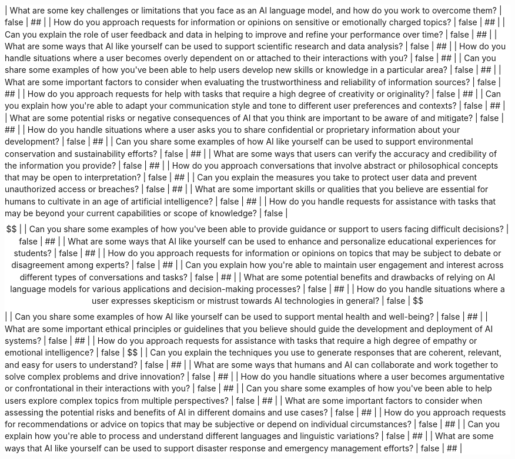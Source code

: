 | What are some key challenges or limitations that you face as an AI language model, and how do you work to overcome them?                 | false             | ##           |
| How do you approach requests for information or opinions on sensitive or emotionally charged topics?                                     | false             | ##           |
| Can you explain the role of user feedback and data in helping to improve and refine your performance over time?                          | false             | ##           |
| What are some ways that AI like yourself can be used to support scientific research and data analysis?                                   | false             | ##           |
| How do you handle situations where a user becomes overly dependent on or attached to their interactions with you?                        | false             | ##           |
| Can you share some examples of how you've been able to help users develop new skills or knowledge in a particular area?                  | false             | ##           |
| What are some important factors to consider when evaluating the trustworthiness and reliability of information sources?                  | false             | ##           |
| How do you approach requests for help with tasks that require a high degree of creativity or originality?                                | false             | ##           |
| Can you explain how you're able to adapt your communication style and tone to different user preferences and contexts?                   | false             | ##           |
| What are some potential risks or negative consequences of AI that you think are important to be aware of and mitigate?                   | false             | ##           |
| How do you handle situations where a user asks you to share confidential or proprietary information about your development?              | false             | ##           |
| Can you share some examples of how AI like yourself can be used to support environmental conservation and sustainability efforts?        | false             | ##           |
| What are some ways that users can verify the accuracy and credibility of the information you provide?                                    | false             | ##           |
| How do you approach conversations that involve abstract or philosophical concepts that may be open to interpretation?                    | false             | ##           |
| Can you explain the measures you take to protect user data and prevent unauthorized access or breaches?                                  | false             | ##           |
| What are some important skills or qualities that you believe are essential for humans to cultivate in an age of artificial intelligence? | false             | ##           |
| How do you handle requests for assistance with tasks that may be beyond your current capabilities or scope of knowledge?                 | false             | $$           |
| Can you share some examples of how you've been able to provide guidance or support to users facing difficult decisions?                  | false             | ##           |
| What are some ways that AI like yourself can be used to enhance and personalize educational experiences for students?                    | false             | ##           |
| How do you approach requests for information or opinions on topics that may be subject to debate or disagreement among experts?          | false             | ##           |
| Can you explain how you're able to maintain user engagement and interest across different types of conversations and tasks?              | false             | ##           |
| What are some potential benefits and drawbacks of relying on AI language models for various applications and decision-making processes?  | false             | ##           |
| How do you handle situations where a user expresses skepticism or mistrust towards AI technologies in general?                           | false             | $$           |
| Can you share some examples of how AI like yourself can be used to support mental health and well-being?                                 | false             | ##           |
| What are some important ethical principles or guidelines that you believe should guide the development and deployment of AI systems?     | false             | ##           |
| How do you approach requests for assistance with tasks that require a high degree of empathy or emotional intelligence?                  | false             | $$           |
| Can you explain the techniques you use to generate responses that are coherent, relevant, and easy for users to understand?              | false             | ##           |
| What are some ways that humans and AI can collaborate and work together to solve complex problems and drive innovation?                  | false             | ##           |
| How do you handle situations where a user becomes argumentative or confrontational in their interactions with you?                       | false             | ##           |
| Can you share some examples of how you've been able to help users explore complex topics from multiple perspectives?                     | false             | ##           |
| What are some important factors to consider when assessing the potential risks and benefits of AI in different domains and use cases?    | false             | ##           |
| How do you approach requests for recommendations or advice on topics that may be subjective or depend on individual circumstances?       | false             | ##           |
| Can you explain how you're able to process and understand different languages and linguistic variations?                                 | false             | ##           |
| What are some ways that AI like yourself can be used to support disaster response and emergency management efforts?                      | false             | ##           |